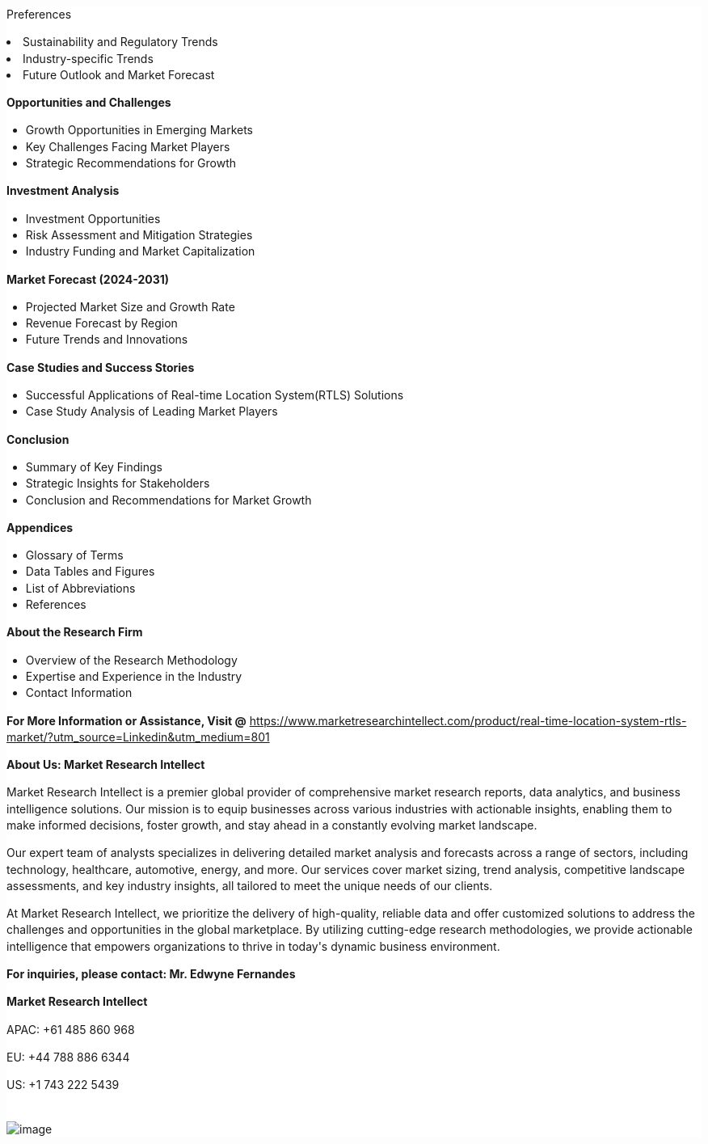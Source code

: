 Preferences</li><li>Sustainability and Regulatory Trends</li><li>Industry-specific Trends</li><li>Future Outlook and Market Forecast</li></ul><p><strong>Opportunities and Challenges</strong></p><ul><li>Growth Opportunities in Emerging Markets</li><li>Key Challenges Facing Market Players</li><li>Strategic Recommendations for Growth</li></ul><p><strong>Investment Analysis</strong></p><ul><li>Investment Opportunities</li><li>Risk Assessment and Mitigation Strategies</li><li>Industry Funding and Market Capitalization</li></ul><p><strong>Market Forecast (2024-2031)</strong></p><ul><li>Projected Market Size and Growth Rate</li><li>Revenue Forecast by Region</li><li>Future Trends and Innovations</li></ul><p><strong>Case Studies and Success Stories</strong></p><ul><li>Successful Applications of Real-time Location System(RTLS) Solutions</li><li>Case Study Analysis of Leading Market Players</li></ul><p><strong>Conclusion</strong></p><ul><li>Summary of Key Findings</li><li>Strategic Insights for Stakeholders</li><li>Conclusion and Recommendations for Market Growth</li></ul><p><strong>Appendices</strong></p><ul><li>Glossary of Terms</li><li>Data Tables and Figures</li><li>List of Abbreviations</li><li>References</li></ul><p><strong>About the Research Firm</strong></p><ul><li>Overview of the Research Methodology</li><li>Expertise and Experience in the Industry</li><li>Contact Information</li></ul></div><div class="article-main__content" data-test-id="publishing-text-block"><p><span class="font-[700]"><strong>For More Information or Assistance, Visit @</strong>&nbsp;<a href="https://www.marketresearchintellect.com/product/real-time-location-system-rtls-market/?utm_source=Linkedin&utm_medium=801">https://www.marketresearchintellect.com/product/real-time-location-system-rtls-market/?utm_source=Linkedin&utm_medium=801</a></span></p><p><strong>About Us: Market Research Intellect</strong></p><p>Market Research Intellect is a premier global provider of comprehensive market research reports, data analytics, and business intelligence solutions. Our mission is to equip businesses across various industries with actionable insights, enabling them to make informed decisions, foster growth, and stay ahead in a constantly evolving market landscape.</p><p>Our expert team of analysts specializes in delivering detailed market analysis and forecasts across a range of sectors, including technology, healthcare, automotive, energy, and more. Our services cover market sizing, trend analysis, competitive landscape assessments, and key industry insights, all tailored to meet the unique needs of our clients.</p><p>At Market Research Intellect, we prioritize the delivery of high-quality, reliable data and offer customized solutions to address the challenges and opportunities in the global marketplace. By utilizing cutting-edge research methodologies, we provide actionable intelligence that empowers organizations to thrive in today's dynamic business environment.</p><p><strong>For inquiries, please contact: Mr. Edwyne Fernandes</strong></p><p><strong>Market Research Intellect</strong></p><p>APAC: +61 485 860 968</p><p>EU: +44 788 886 6344</p><p>US: +1 743 222 5439</p></div><div class="article-main__content" data-test-id="publishing-text-block">&nbsp;</div>
![image](https://github.com/user-attachments/assets/9d8245b9-7b79-480d-a20d-41957d4e7f4d)
